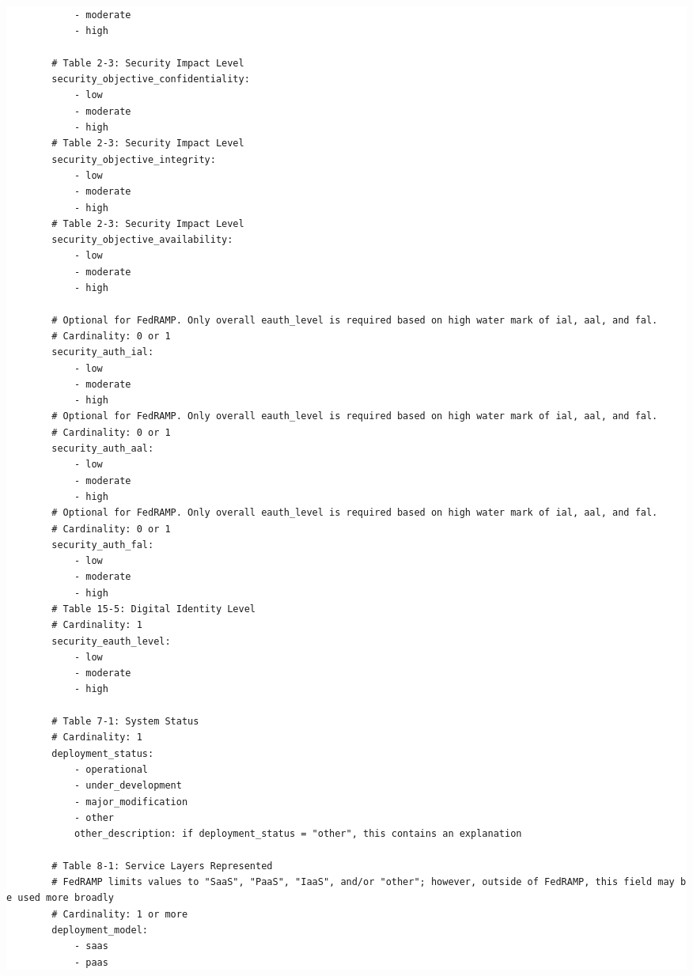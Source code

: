 ```yaml=
            - moderate
            - high 
        
        # Table 2-3: Security Impact Level
        security_objective_confidentiality:
            - low
            - moderate
            - high 
        # Table 2-3: Security Impact Level
        security_objective_integrity:
            - low
            - moderate
            - high 
        # Table 2-3: Security Impact Level
        security_objective_availability:
            - low
            - moderate
            - high 
        
        # Optional for FedRAMP. Only overall eauth_level is required based on high water mark of ial, aal, and fal.
        # Cardinality: 0 or 1
        security_auth_ial:
            - low
            - moderate
            - high 
        # Optional for FedRAMP. Only overall eauth_level is required based on high water mark of ial, aal, and fal.
        # Cardinality: 0 or 1
        security_auth_aal:
            - low
            - moderate
            - high 
        # Optional for FedRAMP. Only overall eauth_level is required based on high water mark of ial, aal, and fal.
        # Cardinality: 0 or 1
        security_auth_fal:
            - low
            - moderate
            - high 
        # Table 15-5: Digital Identity Level
        # Cardinality: 1
        security_eauth_level:
            - low
            - moderate
            - high 
        
        # Table 7-1: System Status
        # Cardinality: 1
        deployment_status:
            - operational
            - under_development
            - major_modification
            - other
            other_description: if deployment_status = "other", this contains an explanation

        # Table 8-1: Service Layers Represented
        # FedRAMP limits values to "SaaS", "PaaS", "IaaS", and/or "other"; however, outside of FedRAMP, this field may be used more broadly
        # Cardinality: 1 or more
        deployment_model:
            - saas
            - paas
```